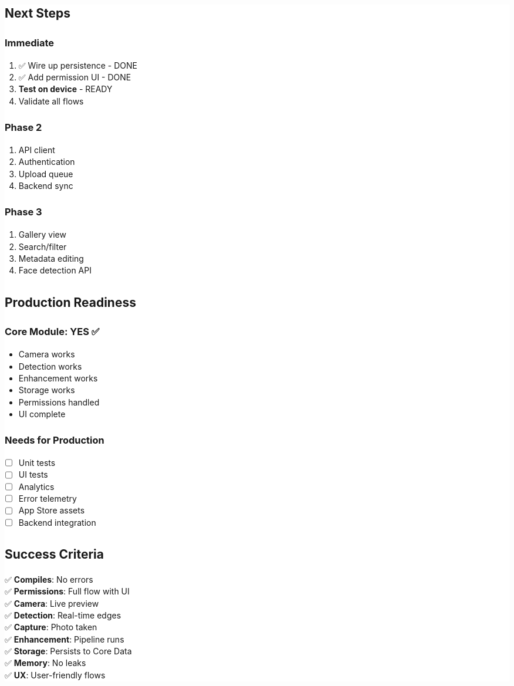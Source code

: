 ## Next Steps

### Immediate
1. ✅ Wire up persistence - DONE
2. ✅ Add permission UI - DONE
3. **Test on device** - READY
4. Validate all flows

### Phase 2
1. API client
2. Authentication
3. Upload queue
4. Backend sync

### Phase 3
1. Gallery view
2. Search/filter
3. Metadata editing
4. Face detection API

## Production Readiness

### Core Module: YES ✅
- Camera works
- Detection works
- Enhancement works
- Storage works
- Permissions handled
- UI complete

### Needs for Production
- [ ] Unit tests
- [ ] UI tests
- [ ] Analytics
- [ ] Error telemetry
- [ ] App Store assets
- [ ] Backend integration

## Success Criteria

✅ **Compiles**: No errors  
✅ **Permissions**: Full flow with UI  
✅ **Camera**: Live preview  
✅ **Detection**: Real-time edges  
✅ **Capture**: Photo taken  
✅ **Enhancement**: Pipeline runs  
✅ **Storage**: Persists to Core Data  
✅ **Memory**: No leaks  
✅ **UX**: User-friendly flows  
